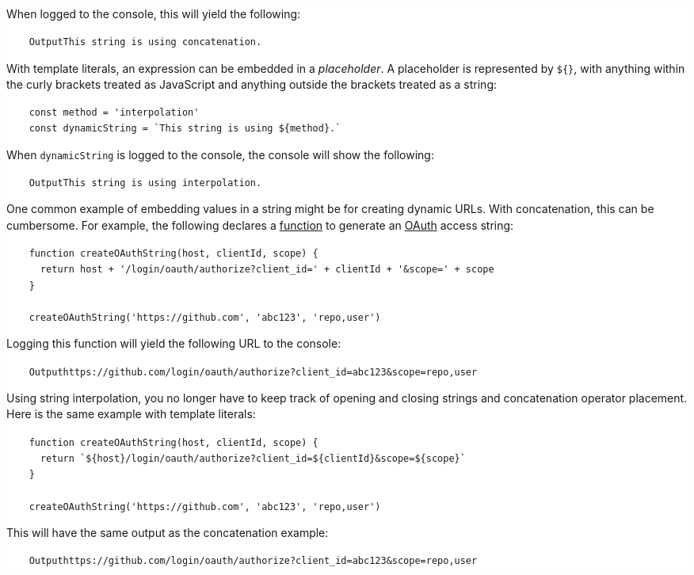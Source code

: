 
When logged to the console, this will yield the following:

```
    OutputThis string is using concatenation.
```
    

With template literals, an expression can be embedded in a _placeholder_. A placeholder is represented by `${}`, with anything within the curly brackets treated as JavaScript and anything outside the brackets treated as a string:

```
    const method = 'interpolation'
    const dynamicString = `This string is using ${method}.`
```
    

When `dynamicString` is logged to the console, the console will show the following:

```
    OutputThis string is using interpolation.
```
    

One common example of embedding values in a string might be for creating dynamic URLs. With concatenation, this can be cumbersome. For example, the following declares a [function](https://www.digitalocean.com/community/tutorials/how-to-define-functions-in-javascript) to generate an [OAuth](https://tools.ietf.org/html/rfc6749) access string:

```
    function createOAuthString(host, clientId, scope) {
      return host + '/login/oauth/authorize?client_id=' + clientId + '&scope=' + scope
    }
    
    createOAuthString('https://github.com', 'abc123', 'repo,user')
```
    

Logging this function will yield the following URL to the console:

```
    Outputhttps://github.com/login/oauth/authorize?client_id=abc123&scope=repo,user
```
    

Using string interpolation, you no longer have to keep track of opening and closing strings and concatenation operator placement. Here is the same example with template literals:

```
    function createOAuthString(host, clientId, scope) {
      return `${host}/login/oauth/authorize?client_id=${clientId}&scope=${scope}`
    }
    
    createOAuthString('https://github.com', 'abc123', 'repo,user')
```
    

This will have the same output as the concatenation example:

```
    Outputhttps://github.com/login/oauth/authorize?client_id=abc123&scope=repo,user
```
    